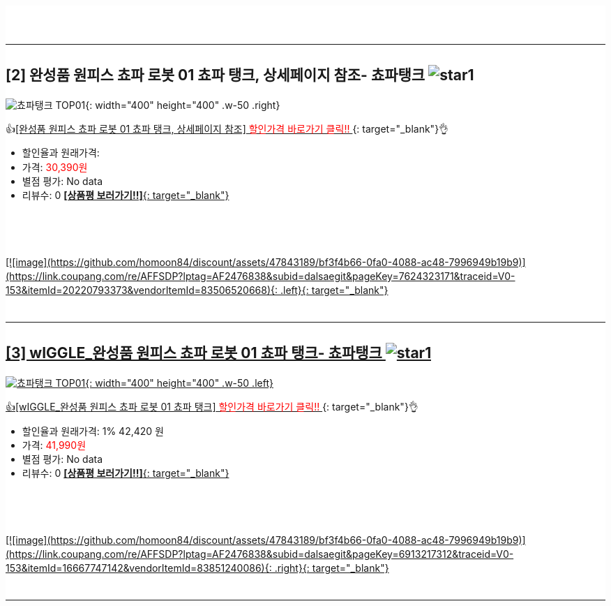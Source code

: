 <br>
<br>

---

        
       
## [2] 완성품 원피스 쵸파 로봇 01 쵸파 탱크, 상세페이지 참조- 쵸파탱크  <img width="81" alt="star1" src="https://user-images.githubusercontent.com/78655692/151471925-e5f35751-d4b9-416b-b41d-a059267a09e3.png">

![쵸파탱크 TOP01](https://thumbnail10.coupangcdn.com/thumbnails/remote/230x230ex/image/vendor_inventory/d34b/aa44d0d48bca46067d8ba2d86590d996cc7ac95addc9f715074e839b6a3f.jpg){: width="400" height="400" .w-50 .right}


👍<a href="https://link.coupang.com/re/AFFSDP?lptag=AF2476838&subid=dalsaegit&pageKey=7624323171&traceid=V0-153&itemId=20220793373&vendorItemId=83506520668">[완성품 원피스 쵸파 로봇 01 쵸파 탱크, 상세페이지 참조]<font color=red> 할인가격 바로가기 클릭!! </font></a>{: target="_blank"}👌
<br>
- 할인율과 원래가격: 
- 가격: <span style='color:red'>30,390원</span>
- 별점 평가: No data
- 리뷰수: 0 <a href="https://link.coupang.com/re/AFFSDP?lptag=AF2476838&subid=dalsaegit&pageKey=7624323171&traceid=V0-153&itemId=20220793373&vendorItemId=83506520668"> <strong>[상품평 보러가기!!]</strong>{: target="_blank"}
<br>
<br>
<br>
[![image](https://github.com/homoon84/discount/assets/47843189/bf3f4b66-0fa0-4088-ac48-7996949b19b9)](https://link.coupang.com/re/AFFSDP?lptag=AF2476838&subid=dalsaegit&pageKey=7624323171&traceid=V0-153&itemId=20220793373&vendorItemId=83506520668){: .left}{: target="_blank"}
<br>
<br>

---

        
       
## [3] wIGGLE_완성품 원피스 쵸파 로봇 01 쵸파 탱크- 쵸파탱크  <img width="81" alt="star1" src="https://user-images.githubusercontent.com/78655692/151471925-e5f35751-d4b9-416b-b41d-a059267a09e3.png">

![쵸파탱크 TOP01](https://thumbnail7.coupangcdn.com/thumbnails/remote/230x230ex/image/vendor_inventory/8939/eb217225f3cf2ba91fbe010d46b2168c98788fc5cfbb08bf25fb4df00d6a.jpg){: width="400" height="400" .w-50 .left}


👍<a href="https://link.coupang.com/re/AFFSDP?lptag=AF2476838&subid=dalsaegit&pageKey=6913217312&traceid=V0-153&itemId=16667747142&vendorItemId=83851240086">[wIGGLE_완성품 원피스 쵸파 로봇 01 쵸파 탱크]<font color=red> 할인가격 바로가기 클릭!! </font></a>{: target="_blank"}👌
<br>
- 할인율과 원래가격: 1%  42,420   원
- 가격: <span style='color:red'>41,990원</span>
- 별점 평가: No data
- 리뷰수: 0 <a href="https://link.coupang.com/re/AFFSDP?lptag=AF2476838&subid=dalsaegit&pageKey=6913217312&traceid=V0-153&itemId=16667747142&vendorItemId=83851240086"> <strong>[상품평 보러가기!!]</strong>{: target="_blank"}
<br>
<br>
<br>
[![image](https://github.com/homoon84/discount/assets/47843189/bf3f4b66-0fa0-4088-ac48-7996949b19b9)](https://link.coupang.com/re/AFFSDP?lptag=AF2476838&subid=dalsaegit&pageKey=6913217312&traceid=V0-153&itemId=16667747142&vendorItemId=83851240086){: .right}{: target="_blank"}
<br>
<br>

---